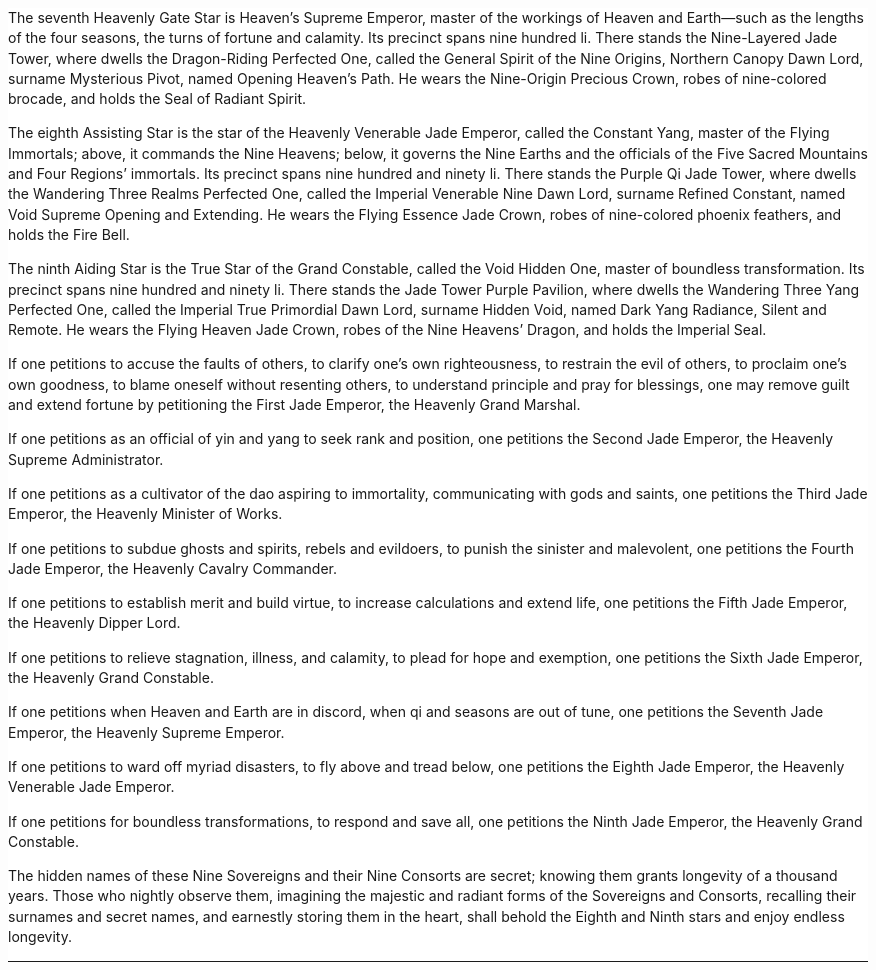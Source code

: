 The seventh Heavenly Gate Star is Heaven’s Supreme Emperor, master of the workings of Heaven and Earth—such as the lengths of the four seasons, the turns of fortune and calamity. Its precinct spans nine hundred li. There stands the Nine-Layered Jade Tower, where dwells the Dragon-Riding Perfected One, called the General Spirit of the Nine Origins, Northern Canopy Dawn Lord, surname Mysterious Pivot, named Opening Heaven’s Path. He wears the Nine-Origin Precious Crown, robes of nine-colored brocade, and holds the Seal of Radiant Spirit.

The eighth Assisting Star is the star of the Heavenly Venerable Jade Emperor, called the Constant Yang, master of the Flying Immortals; above, it commands the Nine Heavens; below, it governs the Nine Earths and the officials of the Five Sacred Mountains and Four Regions’ immortals. Its precinct spans nine hundred and ninety li. There stands the Purple Qi Jade Tower, where dwells the Wandering Three Realms Perfected One, called the Imperial Venerable Nine Dawn Lord, surname Refined Constant, named Void Supreme Opening and Extending. He wears the Flying Essence Jade Crown, robes of nine-colored phoenix feathers, and holds the Fire Bell.

The ninth Aiding Star is the True Star of the Grand Constable, called the Void Hidden One, master of boundless transformation. Its precinct spans nine hundred and ninety li. There stands the Jade Tower Purple Pavilion, where dwells the Wandering Three Yang Perfected One, called the Imperial True Primordial Dawn Lord, surname Hidden Void, named Dark Yang Radiance, Silent and Remote. He wears the Flying Heaven Jade Crown, robes of the Nine Heavens’ Dragon, and holds the Imperial Seal.

If one petitions to accuse the faults of others, to clarify one’s own righteousness, to restrain the evil of others, to proclaim one’s own goodness, to blame oneself without resenting others, to understand principle and pray for blessings, one may remove guilt and extend fortune by petitioning the First Jade Emperor, the Heavenly Grand Marshal.

If one petitions as an official of yin and yang to seek rank and position, one petitions the Second Jade Emperor, the Heavenly Supreme Administrator.

If one petitions as a cultivator of the dao aspiring to immortality, communicating with gods and saints, one petitions the Third Jade Emperor, the Heavenly Minister of Works.

If one petitions to subdue ghosts and spirits, rebels and evildoers, to punish the sinister and malevolent, one petitions the Fourth Jade Emperor, the Heavenly Cavalry Commander.

If one petitions to establish merit and build virtue, to increase calculations and extend life, one petitions the Fifth Jade Emperor, the Heavenly Dipper Lord.

If one petitions to relieve stagnation, illness, and calamity, to plead for hope and exemption, one petitions the Sixth Jade Emperor, the Heavenly Grand Constable.

If one petitions when Heaven and Earth are in discord, when qi and seasons are out of tune, one petitions the Seventh Jade Emperor, the Heavenly Supreme Emperor.

If one petitions to ward off myriad disasters, to fly above and tread below, one petitions the Eighth Jade Emperor, the Heavenly Venerable Jade Emperor.

If one petitions for boundless transformations, to respond and save all, one petitions the Ninth Jade Emperor, the Heavenly Grand Constable.

The hidden names of these Nine Sovereigns and their Nine Consorts are secret; knowing them grants longevity of a thousand years. Those who nightly observe them, imagining the majestic and radiant forms of the Sovereigns and Consorts, recalling their surnames and secret names, and earnestly storing them in the heart, shall behold the Eighth and Ninth stars and enjoy endless longevity.

---
